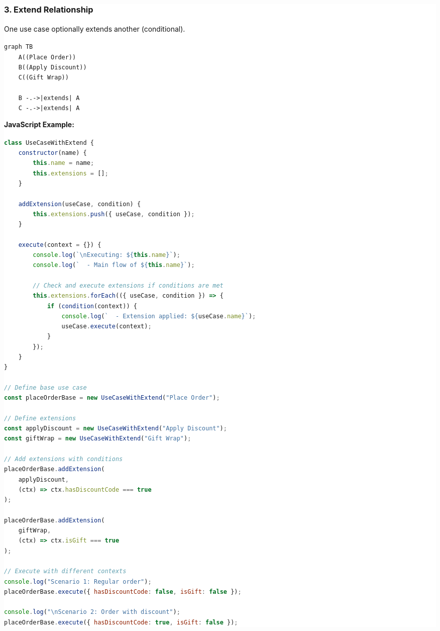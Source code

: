 ### 3. Extend Relationship

One use case optionally extends another (conditional).

```mermaid
graph TB
    A((Place Order))
    B((Apply Discount))
    C((Gift Wrap))
    
    B -.->|extends| A
    C -.->|extends| A
```

**JavaScript Example:**

```javascript
class UseCaseWithExtend {
    constructor(name) {
        this.name = name;
        this.extensions = [];
    }
    
    addExtension(useCase, condition) {
        this.extensions.push({ useCase, condition });
    }
    
    execute(context = {}) {
        console.log(`\nExecuting: ${this.name}`);
        console.log(`  - Main flow of ${this.name}`);
        
        // Check and execute extensions if conditions are met
        this.extensions.forEach(({ useCase, condition }) => {
            if (condition(context)) {
                console.log(`  - Extension applied: ${useCase.name}`);
                useCase.execute(context);
            }
        });
    }
}

// Define base use case
const placeOrderBase = new UseCaseWithExtend("Place Order");

// Define extensions
const applyDiscount = new UseCaseWithExtend("Apply Discount");
const giftWrap = new UseCaseWithExtend("Gift Wrap");

// Add extensions with conditions
placeOrderBase.addExtension(
    applyDiscount,
    (ctx) => ctx.hasDiscountCode === true
);

placeOrderBase.addExtension(
    giftWrap,
    (ctx) => ctx.isGift === true
);

// Execute with different contexts
console.log("Scenario 1: Regular order");
placeOrderBase.execute({ hasDiscountCode: false, isGift: false });

console.log("\nScenario 2: Order with discount");
placeOrderBase.execute({ hasDiscountCode: true, isGift: false });
```